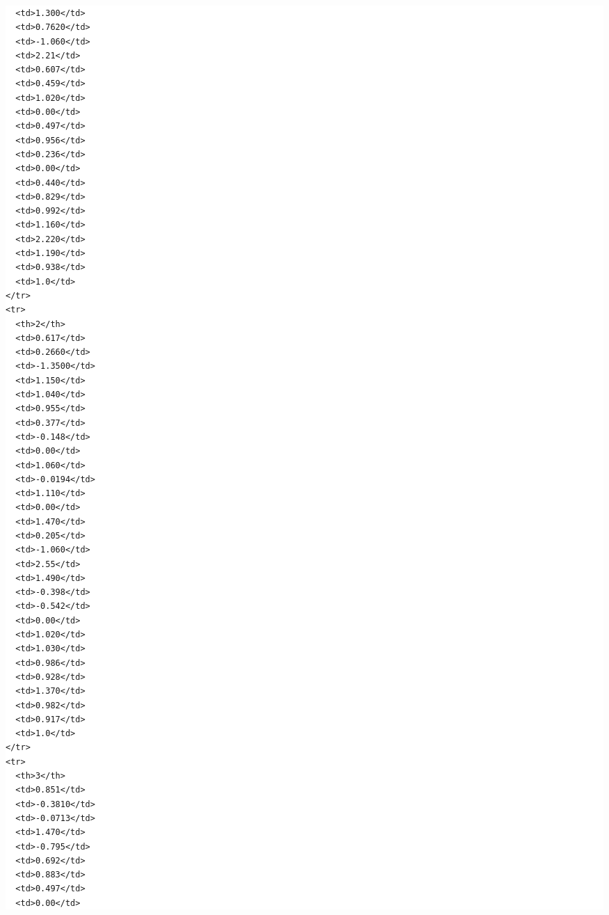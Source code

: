      <td>1.300</td>
      <td>0.7620</td>
      <td>-1.060</td>
      <td>2.21</td>
      <td>0.607</td>
      <td>0.459</td>
      <td>1.020</td>
      <td>0.00</td>
      <td>0.497</td>
      <td>0.956</td>
      <td>0.236</td>
      <td>0.00</td>
      <td>0.440</td>
      <td>0.829</td>
      <td>0.992</td>
      <td>1.160</td>
      <td>2.220</td>
      <td>1.190</td>
      <td>0.938</td>
      <td>1.0</td>
    </tr>
    <tr>
      <th>2</th>
      <td>0.617</td>
      <td>0.2660</td>
      <td>-1.3500</td>
      <td>1.150</td>
      <td>1.040</td>
      <td>0.955</td>
      <td>0.377</td>
      <td>-0.148</td>
      <td>0.00</td>
      <td>1.060</td>
      <td>-0.0194</td>
      <td>1.110</td>
      <td>0.00</td>
      <td>1.470</td>
      <td>0.205</td>
      <td>-1.060</td>
      <td>2.55</td>
      <td>1.490</td>
      <td>-0.398</td>
      <td>-0.542</td>
      <td>0.00</td>
      <td>1.020</td>
      <td>1.030</td>
      <td>0.986</td>
      <td>0.928</td>
      <td>1.370</td>
      <td>0.982</td>
      <td>0.917</td>
      <td>1.0</td>
    </tr>
    <tr>
      <th>3</th>
      <td>0.851</td>
      <td>-0.3810</td>
      <td>-0.0713</td>
      <td>1.470</td>
      <td>-0.795</td>
      <td>0.692</td>
      <td>0.883</td>
      <td>0.497</td>
      <td>0.00</td>